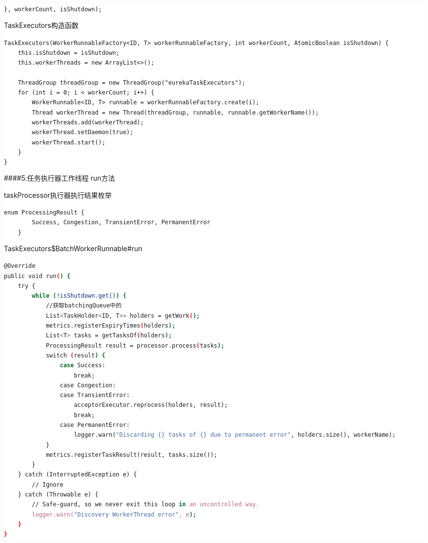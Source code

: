     }, workerCount, isShutdown);

TaskExecutors构造函数

    TaskExecutors(WorkerRunnableFactory<ID, T> workerRunnableFactory, int workerCount, AtomicBoolean isShutdown) {
        this.isShutdown = isShutdown;
        this.workerThreads = new ArrayList<>();

        ThreadGroup threadGroup = new ThreadGroup("eurekaTaskExecutors");
        for (int i = 0; i < workerCount; i++) {
            WorkerRunnable<ID, T> runnable = workerRunnableFactory.create(i);
            Thread workerThread = new Thread(threadGroup, runnable, runnable.getWorkerName());
            workerThreads.add(workerThread);
            workerThread.setDaemon(true);
            workerThread.start();
        }
    }


####5.任务执行器工作线程 run方法

taskProcessor执行器执行结果枚举

    enum ProcessingResult {
            Success, Congestion, TransientError, PermanentError
        }

TaskExecutors$BatchWorkerRunnable#run

```bash
@Override
public void run() {
    try {
        while (!isShutdown.get()) {
            //获取batchingQueue中的
            List<TaskHolder<ID, T>> holders = getWork();
            metrics.registerExpiryTimes(holders);
            List<T> tasks = getTasksOf(holders);
            ProcessingResult result = processor.process(tasks);
            switch (result) {
                case Success:
                    break;
                case Congestion:
                case TransientError:
                    acceptorExecutor.reprocess(holders, result);
                    break;
                case PermanentError:
                    logger.warn("Discarding {} tasks of {} due to permanent error", holders.size(), workerName);
            }
            metrics.registerTaskResult(result, tasks.size());
        }
    } catch (InterruptedException e) {
        // Ignore
    } catch (Throwable e) {
        // Safe-guard, so we never exit this loop in an uncontrolled way.
        logger.warn("Discovery WorkerThread error", e);
    }
}
```

